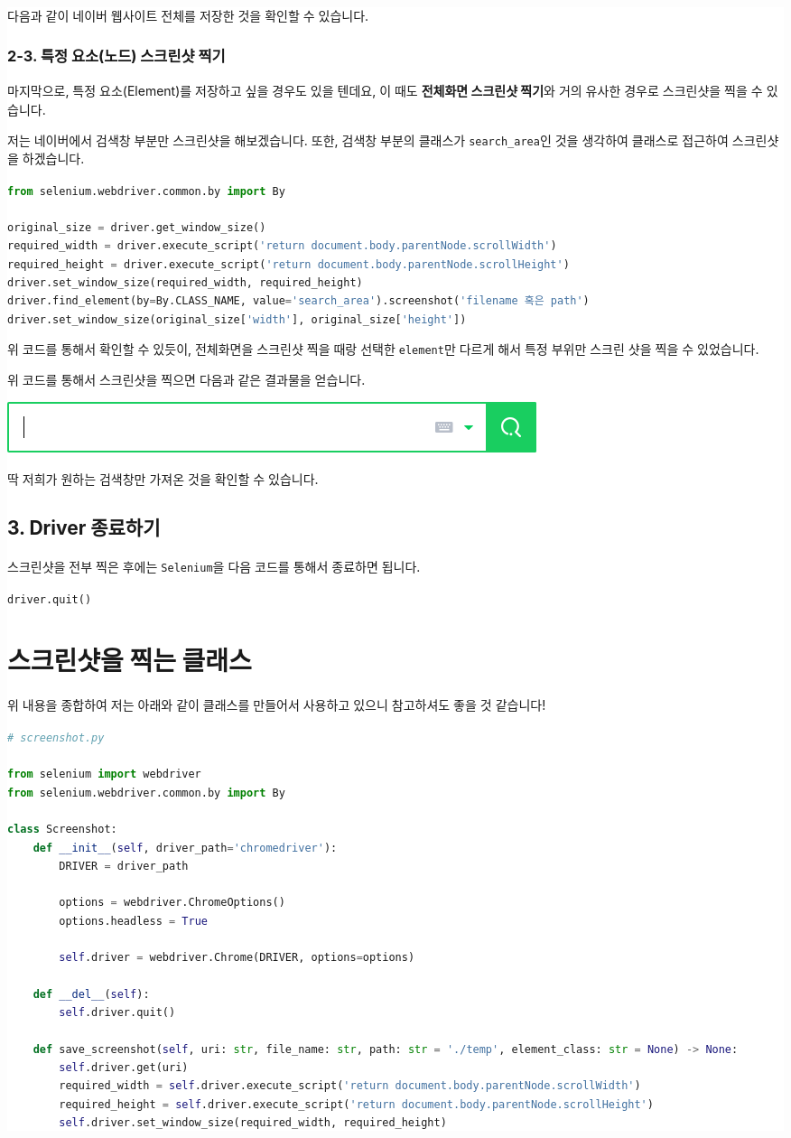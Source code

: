 다음과 같이 네이버 웹사이트 전체를 저장한 것을 확인할 수 있습니다.

### 2-3. 특정 요소(노드) 스크린샷 찍기

마지막으로, 특정 요소(Element)를 저장하고 싶을 경우도 있을 텐데요, 이 때도 **전체화면 스크린샷 찍기**와 거의 유사한 경우로 스크린샷을 찍을 수 있습니다.

저는 네이버에서 검색창 부분만 스크린샷을 해보겠습니다. 또한, 검색창 부분의 클래스가 `search_area`인 것을 생각하여 클래스로 접근하여 스크린샷을 하겠습니다.

```python
from selenium.webdriver.common.by import By

original_size = driver.get_window_size()
required_width = driver.execute_script('return document.body.parentNode.scrollWidth')
required_height = driver.execute_script('return document.body.parentNode.scrollHeight')
driver.set_window_size(required_width, required_height)
driver.find_element(by=By.CLASS_NAME, value='search_area').screenshot('filename 혹은 path')
driver.set_window_size(original_size['width'], original_size['height'])
```

위 코드를 통해서 확인할 수 있듯이, 전체화면을 스크린샷 찍을 때랑 선택한 `element`만 다르게 해서 특정 부위만 스크린 샷을 찍을 수 있었습니다.

위 코드를 통해서 스크린샷을 찍으면 다음과 같은 결과물을 얻습니다.

<img src="/uploads/b6455aa0c0146962b95f08270e11b751bac60835.png" title="" alt="Hello3.png" data-align="center">

딱 저희가 원하는 검색창만 가져온 것을 확인할 수 있습니다.

## 3. Driver 종료하기

스크린샷을 전부 찍은 후에는 `Selenium`을 다음 코드를 통해서 종료하면 됩니다.

```python
driver.quit()
```

# 스크린샷을 찍는 클래스

위 내용을 종합하여 저는 아래와 같이 클래스를 만들어서 사용하고 있으니 참고하셔도 좋을 것 같습니다!

```python
# screenshot.py

from selenium import webdriver
from selenium.webdriver.common.by import By

class Screenshot:
    def __init__(self, driver_path='chromedriver'):
        DRIVER = driver_path

        options = webdriver.ChromeOptions()
        options.headless = True

        self.driver = webdriver.Chrome(DRIVER, options=options)

    def __del__(self):
        self.driver.quit()

    def save_screenshot(self, uri: str, file_name: str, path: str = './temp', element_class: str = None) -> None:
        self.driver.get(uri)
        required_width = self.driver.execute_script('return document.body.parentNode.scrollWidth')
        required_height = self.driver.execute_script('return document.body.parentNode.scrollHeight')
        self.driver.set_window_size(required_width, required_height)
```